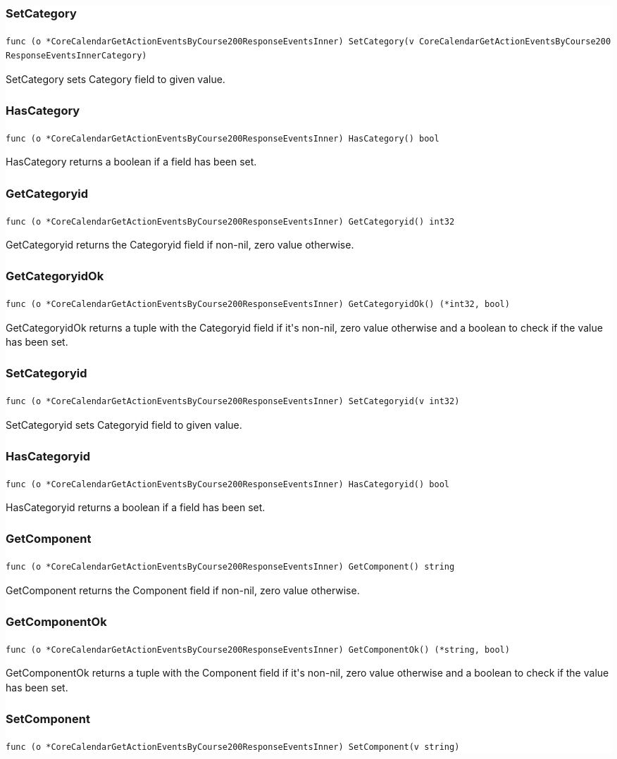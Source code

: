 ### SetCategory

`func (o *CoreCalendarGetActionEventsByCourse200ResponseEventsInner) SetCategory(v CoreCalendarGetActionEventsByCourse200ResponseEventsInnerCategory)`

SetCategory sets Category field to given value.

### HasCategory

`func (o *CoreCalendarGetActionEventsByCourse200ResponseEventsInner) HasCategory() bool`

HasCategory returns a boolean if a field has been set.

### GetCategoryid

`func (o *CoreCalendarGetActionEventsByCourse200ResponseEventsInner) GetCategoryid() int32`

GetCategoryid returns the Categoryid field if non-nil, zero value otherwise.

### GetCategoryidOk

`func (o *CoreCalendarGetActionEventsByCourse200ResponseEventsInner) GetCategoryidOk() (*int32, bool)`

GetCategoryidOk returns a tuple with the Categoryid field if it's non-nil, zero value otherwise
and a boolean to check if the value has been set.

### SetCategoryid

`func (o *CoreCalendarGetActionEventsByCourse200ResponseEventsInner) SetCategoryid(v int32)`

SetCategoryid sets Categoryid field to given value.

### HasCategoryid

`func (o *CoreCalendarGetActionEventsByCourse200ResponseEventsInner) HasCategoryid() bool`

HasCategoryid returns a boolean if a field has been set.

### GetComponent

`func (o *CoreCalendarGetActionEventsByCourse200ResponseEventsInner) GetComponent() string`

GetComponent returns the Component field if non-nil, zero value otherwise.

### GetComponentOk

`func (o *CoreCalendarGetActionEventsByCourse200ResponseEventsInner) GetComponentOk() (*string, bool)`

GetComponentOk returns a tuple with the Component field if it's non-nil, zero value otherwise
and a boolean to check if the value has been set.

### SetComponent

`func (o *CoreCalendarGetActionEventsByCourse200ResponseEventsInner) SetComponent(v string)`

